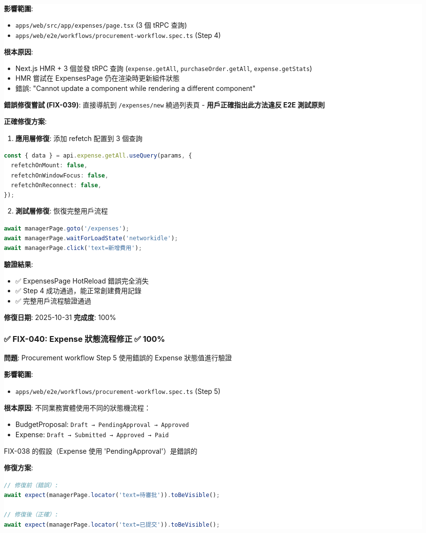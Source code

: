 **影響範圍**:
- `apps/web/src/app/expenses/page.tsx` (3 個 tRPC 查詢)
- `apps/web/e2e/workflows/procurement-workflow.spec.ts` (Step 4)

**根本原因**:
- Next.js HMR + 3 個並發 tRPC 查詢 (`expense.getAll`, `purchaseOrder.getAll`, `expense.getStats`)
- HMR 嘗試在 ExpensesPage 仍在渲染時更新組件狀態
- 錯誤: "Cannot update a component while rendering a different component"

**錯誤修復嘗試 (FIX-039)**:
直接導航到 `/expenses/new` 繞過列表頁 - **用戶正確指出此方法違反 E2E 測試原則**

**正確修復方案**:
1. **應用層修復**: 添加 refetch 配置到 3 個查詢
```typescript
const { data } = api.expense.getAll.useQuery(params, {
  refetchOnMount: false,
  refetchOnWindowFocus: false,
  refetchOnReconnect: false,
});
```

2. **測試層修復**: 恢復完整用戶流程
```typescript
await managerPage.goto('/expenses');
await managerPage.waitForLoadState('networkidle');
await managerPage.click('text=新增費用');
```

**驗證結果**:
- ✅ ExpensesPage HotReload 錯誤完全消失
- ✅ Step 4 成功通過，能正常創建費用記錄
- ✅ 完整用戶流程驗證通過

**修復日期**: 2025-10-31
**完成度**: 100%

### ✅ FIX-040: Expense 狀態流程修正 ✅ 100%
**問題**: Procurement workflow Step 5 使用錯誤的 Expense 狀態值進行驗證

**影響範圍**:
- `apps/web/e2e/workflows/procurement-workflow.spec.ts` (Step 5)

**根本原因**:
不同業務實體使用不同的狀態機流程：
- BudgetProposal: `Draft → PendingApproval → Approved`
- Expense: `Draft → Submitted → Approved → Paid`

FIX-038 的假設（Expense 使用 'PendingApproval'）是錯誤的

**修復方案**:
```typescript
// 修復前（錯誤）:
await expect(managerPage.locator('text=待審批')).toBeVisible();

// 修復後（正確）:
await expect(managerPage.locator('text=已提交')).toBeVisible();
```
